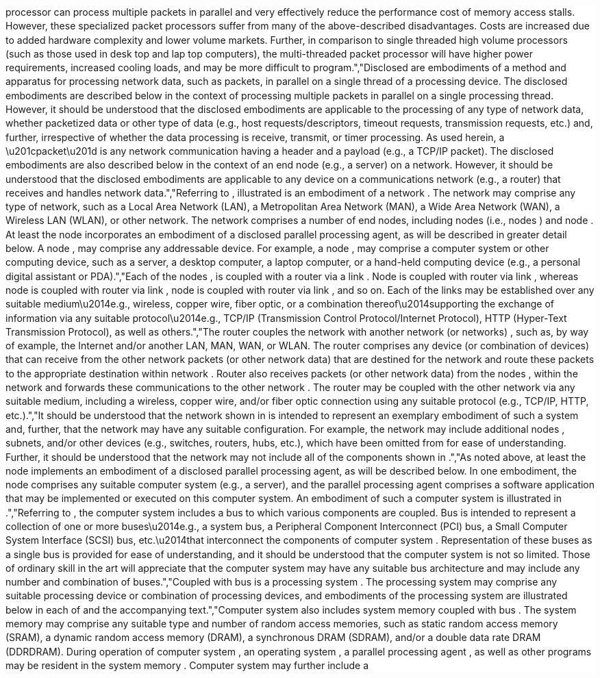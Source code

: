 processor can process multiple packets in parallel and very effectively reduce the performance cost of memory access stalls. However, these specialized packet processors suffer from many of the above-described disadvantages. Costs are increased due to added hardware complexity and lower volume markets. Further, in comparison to single threaded high volume processors (such as those used in desk top and lap top computers), the multi-threaded packet processor will have higher power requirements, increased cooling loads, and may be more difficult to program.","Disclosed are embodiments of a method and apparatus for processing network data, such as packets, in parallel on a single thread of a processing device. The disclosed embodiments are described below in the context of processing multiple packets in parallel on a single processing thread. However, it should be understood that the disclosed embodiments are applicable to the processing of any type of network data, whether packetized data or other type of data (e.g., host requests\/descriptors, timeout requests, transmission requests, etc.) and, further, irrespective of whether the data processing is receive, transmit, or timer processing. As used herein, a \u201cpacket\u201d is any network communication having a header and a payload (e.g., a TCP\/IP packet). The disclosed embodiments are also described below in the context of an end node (e.g., a server) on a network. However, it should be understood that the disclosed embodiments are applicable to any device on a communications network (e.g., a router) that receives and handles network data.","Referring to , illustrated is an embodiment of a network . The network  may comprise any type of network, such as a Local Area Network (LAN), a Metropolitan Area Network (MAN), a Wide Area Network (WAN), a Wireless LAN (WLAN), or other network. The network  comprises a number of end nodes, including nodes  (i.e., nodes ) and node . At least the node  incorporates an embodiment of a disclosed parallel processing agent, as will be described in greater detail below. A node ,  may comprise any addressable device. For example, a node ,  may comprise a computer system or other computing device, such as a server, a desktop computer, a laptop computer, or a hand-held computing device (e.g., a personal digital assistant or PDA).","Each of the nodes ,  is coupled with a router  via a link . Node  is coupled with router  via link , whereas node is coupled with router  via link , node is coupled with router  via link , and so on. Each of the links may be established over any suitable medium\u2014e.g., wireless, copper wire, fiber optic, or a combination thereof\u2014supporting the exchange of information via any suitable protocol\u2014e.g., TCP\/IP (Transmission Control Protocol\/Internet Protocol), HTTP (Hyper-Text Transmission Protocol), as well as others.","The router  couples the network  with another network (or networks) , such as, by way of example, the Internet and\/or another LAN, MAN, WAN, or WLAN. The router  comprises any device (or combination of devices) that can receive from the other network  packets (or other network data) that are destined for the network  and route these packets to the appropriate destination within network . Router  also receives packets (or other network data) from the nodes ,  within the network  and forwards these communications to the other network . The router  may be coupled with the other network  via any suitable medium, including a wireless, copper wire, and\/or fiber optic connection using any suitable protocol (e.g., TCP\/IP, HTTP, etc.).","It should be understood that the network  shown in  is intended to represent an exemplary embodiment of such a system and, further, that the network  may have any suitable configuration. For example, the network  may include additional nodes , subnets, and\/or other devices (e.g., switches, routers, hubs, etc.), which have been omitted from  for ease of understanding. Further, it should be understood that the network  may not include all of the components shown in .","As noted above, at least the node  implements an embodiment of a disclosed parallel processing agent, as will be described below. In one embodiment, the node  comprises any suitable computer system (e.g., a server), and the parallel processing agent comprises a software application that may be implemented or executed on this computer system. An embodiment of such a computer system is illustrated in .","Referring to , the computer system  includes a bus  to which various components are coupled. Bus  is intended to represent a collection of one or more buses\u2014e.g., a system bus, a Peripheral Component Interconnect (PCI) bus, a Small Computer System Interface (SCSI) bus, etc.\u2014that interconnect the components of computer system . Representation of these buses as a single bus  is provided for ease of understanding, and it should be understood that the computer system  is not so limited. Those of ordinary skill in the art will appreciate that the computer system  may have any suitable bus architecture and may include any number and combination of buses.","Coupled with bus  is a processing system . The processing system  may comprise any suitable processing device or combination of processing devices, and embodiments of the processing system  are illustrated below in each of  and the accompanying text.","Computer system  also includes system memory  coupled with bus . The system memory  may comprise any suitable type and number of random access memories, such as static random access memory (SRAM), a dynamic random access memory (DRAM), a synchronous DRAM (SDRAM), and\/or a double data rate DRAM (DDRDRAM). During operation of computer system , an operating system , a parallel processing agent , as well as other programs  may be resident in the system memory . Computer system  may further include a
